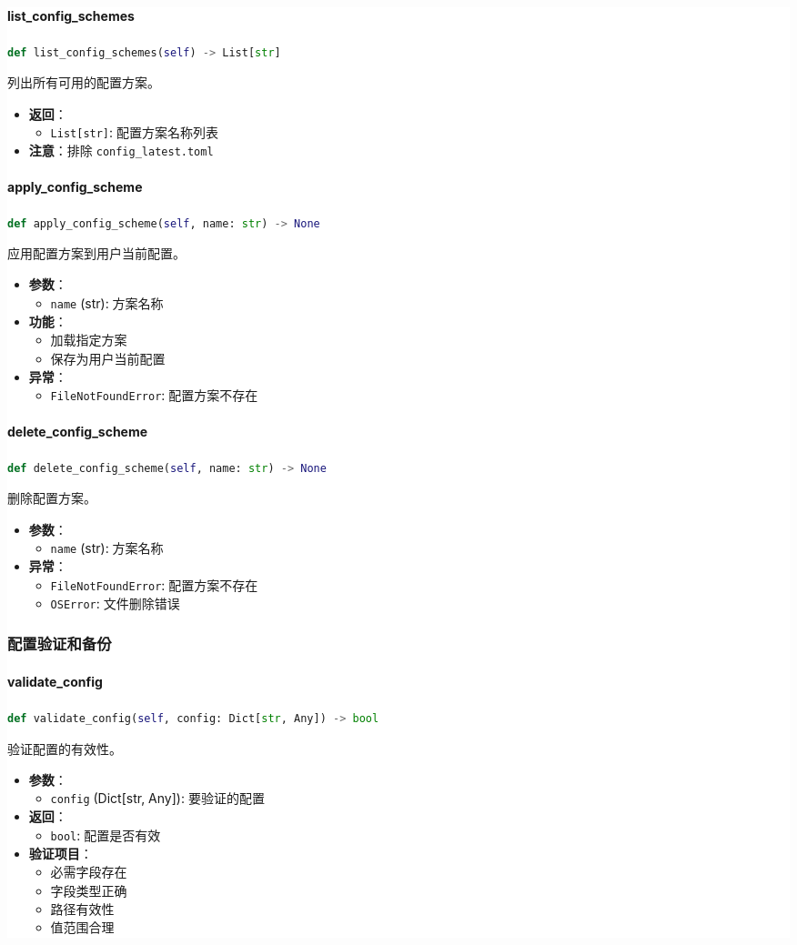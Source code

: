 #### list_config_schemes
```python
def list_config_schemes(self) -> List[str]
```
列出所有可用的配置方案。

- **返回**：
  - `List[str]`: 配置方案名称列表
- **注意**：排除 `config_latest.toml`

#### apply_config_scheme
```python
def apply_config_scheme(self, name: str) -> None
```
应用配置方案到用户当前配置。

- **参数**：
  - `name` (str): 方案名称
- **功能**：
  - 加载指定方案
  - 保存为用户当前配置
- **异常**：
  - `FileNotFoundError`: 配置方案不存在

#### delete_config_scheme
```python
def delete_config_scheme(self, name: str) -> None
```
删除配置方案。

- **参数**：
  - `name` (str): 方案名称
- **异常**：
  - `FileNotFoundError`: 配置方案不存在
  - `OSError`: 文件删除错误

### 配置验证和备份

#### validate_config
```python
def validate_config(self, config: Dict[str, Any]) -> bool
```
验证配置的有效性。

- **参数**：
  - `config` (Dict[str, Any]): 要验证的配置
- **返回**：
  - `bool`: 配置是否有效
- **验证项目**：
  - 必需字段存在
  - 字段类型正确
  - 路径有效性
  - 值范围合理
